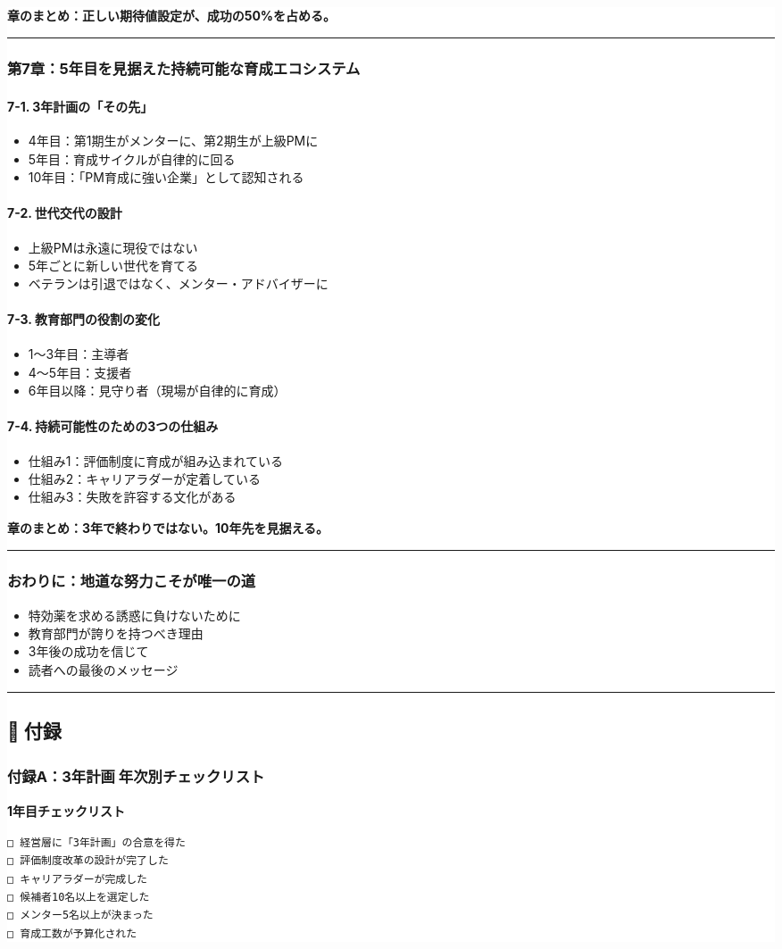 **章のまとめ：正しい期待値設定が、成功の50%を占める。**

---

### 第7章：5年目を見据えた持続可能な育成エコシステム

#### 7-1. 3年計画の「その先」
- 4年目：第1期生がメンターに、第2期生が上級PMに
- 5年目：育成サイクルが自律的に回る
- 10年目：「PM育成に強い企業」として認知される

#### 7-2. 世代交代の設計
- 上級PMは永遠に現役ではない
- 5年ごとに新しい世代を育てる
- ベテランは引退ではなく、メンター・アドバイザーに

#### 7-3. 教育部門の役割の変化
- 1〜3年目：主導者
- 4〜5年目：支援者
- 6年目以降：見守り者（現場が自律的に育成）

#### 7-4. 持続可能性のための3つの仕組み
- 仕組み1：評価制度に育成が組み込まれている
- 仕組み2：キャリアラダーが定着している
- 仕組み3：失敗を許容する文化がある

**章のまとめ：3年で終わりではない。10年先を見据える。**

---

### おわりに：地道な努力こそが唯一の道

- 特効薬を求める誘惑に負けないために
- 教育部門が誇りを持つべき理由
- 3年後の成功を信じて
- 読者への最後のメッセージ

---

## 📎 付録

### 付録A：3年計画 年次別チェックリスト

**1年目チェックリスト**
```
□ 経営層に「3年計画」の合意を得た
□ 評価制度改革の設計が完了した
□ キャリアラダーが完成した
□ 候補者10名以上を選定した
□ メンター5名以上が決まった
□ 育成工数が予算化された
```
